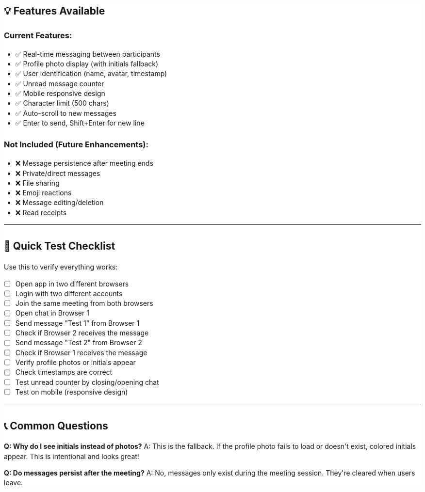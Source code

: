 
## 💡 Features Available

### Current Features:
- ✅ Real-time messaging between participants
- ✅ Profile photo display (with initials fallback)
- ✅ User identification (name, avatar, timestamp)
- ✅ Unread message counter
- ✅ Mobile responsive design
- ✅ Character limit (500 chars)
- ✅ Auto-scroll to new messages
- ✅ Enter to send, Shift+Enter for new line

### Not Included (Future Enhancements):
- ❌ Message persistence after meeting ends
- ❌ Private/direct messages
- ❌ File sharing
- ❌ Emoji reactions
- ❌ Message editing/deletion
- ❌ Read receipts

---

## 🎯 Quick Test Checklist

Use this to verify everything works:

- [ ] Open app in two different browsers
- [ ] Login with two different accounts
- [ ] Join the same meeting from both browsers
- [ ] Open chat in Browser 1
- [ ] Send message "Test 1" from Browser 1
- [ ] Check if Browser 2 receives the message
- [ ] Send message "Test 2" from Browser 2
- [ ] Check if Browser 1 receives the message
- [ ] Verify profile photos or initials appear
- [ ] Check timestamps are correct
- [ ] Test unread counter by closing/opening chat
- [ ] Test on mobile (responsive design)

---

## 📞 Common Questions

**Q: Why do I see initials instead of photos?**
A: This is the fallback. If the profile photo fails to load or doesn't exist, colored initials appear. This is intentional and looks great!

**Q: Do messages persist after the meeting?**
A: No, messages only exist during the meeting session. They're cleared when users leave.

